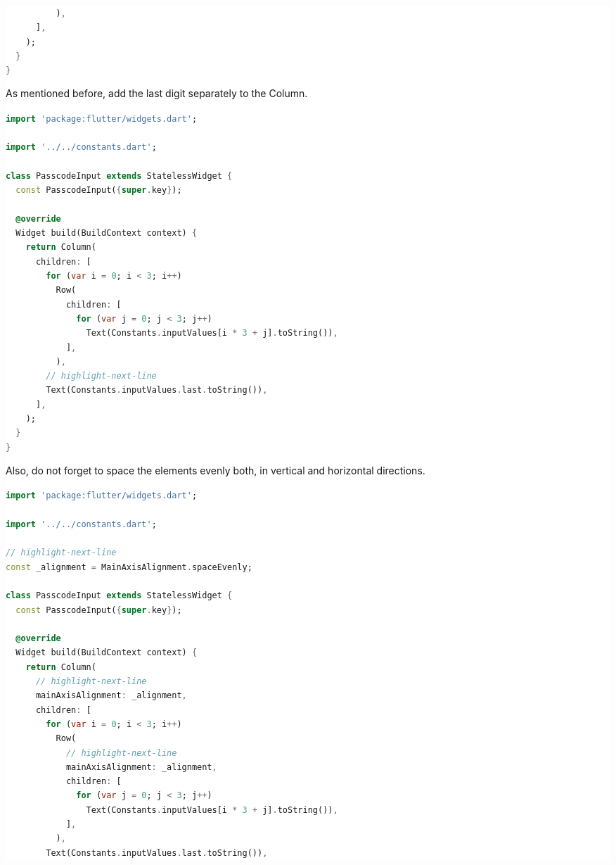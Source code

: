 ```dart title="passcode_input.dart"
          ),
      ],
    );
  }
}
```

As mentioned before, add the last digit separately to the Column.

```dart title="passcode_input.dart"
import 'package:flutter/widgets.dart';

import '../../constants.dart';

class PasscodeInput extends StatelessWidget {
  const PasscodeInput({super.key});

  @override
  Widget build(BuildContext context) {
    return Column(
      children: [
        for (var i = 0; i < 3; i++)
          Row(
            children: [
              for (var j = 0; j < 3; j++)
                Text(Constants.inputValues[i * 3 + j].toString()),
            ],
          ),
        // highlight-next-line
        Text(Constants.inputValues.last.toString()),
      ],
    );
  }
}
```

Also, do not forget to space the elements evenly both, in vertical and horizontal directions.

```dart title="passcode_input.dart"
import 'package:flutter/widgets.dart';

import '../../constants.dart';

// highlight-next-line
const _alignment = MainAxisAlignment.spaceEvenly;

class PasscodeInput extends StatelessWidget {
  const PasscodeInput({super.key});

  @override
  Widget build(BuildContext context) {
    return Column(
      // highlight-next-line
      mainAxisAlignment: _alignment,
      children: [
        for (var i = 0; i < 3; i++)
          Row(
            // highlight-next-line
            mainAxisAlignment: _alignment,
            children: [
              for (var j = 0; j < 3; j++)
                Text(Constants.inputValues[i * 3 + j].toString()),
            ],
          ),
        Text(Constants.inputValues.last.toString()),
```